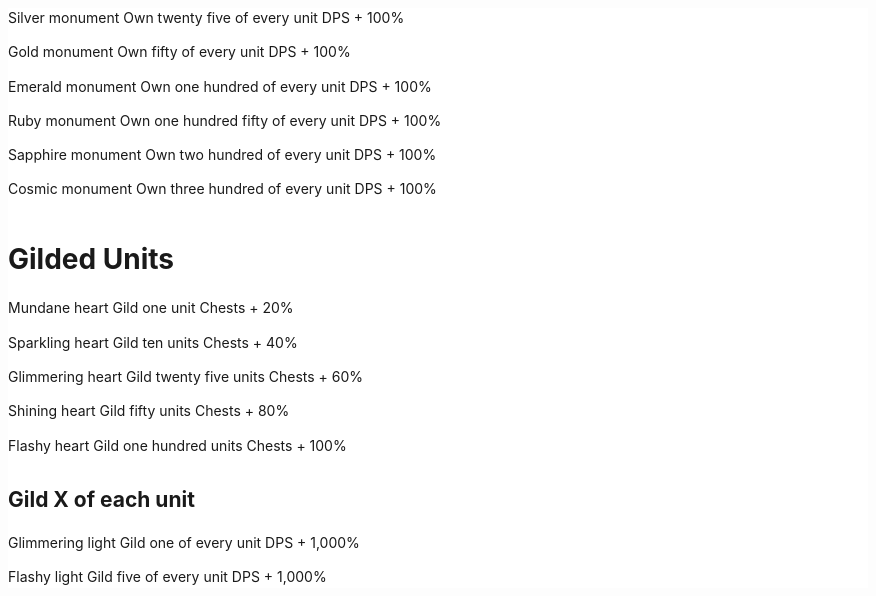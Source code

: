 Silver monument
Own twenty five of every unit
DPS + 100%

Gold monument
Own fifty of every unit
DPS + 100%

Emerald monument
Own one hundred of every unit
DPS + 100%

Ruby monument
Own one hundred fifty of every unit
DPS + 100%

Sapphire monument
Own two hundred of every unit
DPS + 100%

Cosmic monument
Own three hundred of every unit
DPS + 100%

# Gilded Units

Mundane heart
Gild one unit
Chests + 20%

Sparkling heart
Gild ten units
Chests + 40%

Glimmering heart
Gild twenty five units
Chests + 60%

Shining heart
Gild fifty units
Chests + 80%

Flashy heart
Gild one hundred units
Chests + 100%

## Gild X of each unit

Glimmering light
Gild one of every unit
DPS + 1,000%

Flashy light
Gild five of every unit
DPS + 1,000%
